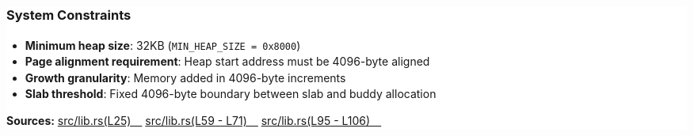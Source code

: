 ### System Constraints

* **Minimum heap size**: 32KB (`MIN_HEAP_SIZE = 0x8000`)
* **Page alignment requirement**: Heap start address must be 4096-byte aligned
* **Growth granularity**: Memory added in 4096-byte increments
* **Slab threshold**: Fixed 4096-byte boundary between slab and buddy allocation

**Sources:** [src/lib.rs(L25)&emsp;](https://github.com/arceos-org/slab_allocator/blob/3c13499d/src/lib.rs#L25-L25) [src/lib.rs(L59 - L71)&emsp;](https://github.com/arceos-org/slab_allocator/blob/3c13499d/src/lib.rs#L59-L71) [src/lib.rs(L95 - L106)&emsp;](https://github.com/arceos-org/slab_allocator/blob/3c13499d/src/lib.rs#L95-L106)